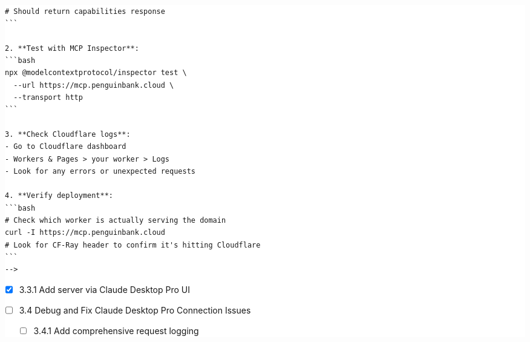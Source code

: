     # Should return capabilities response
    ```
    
    2. **Test with MCP Inspector**:
    ```bash
    npx @modelcontextprotocol/inspector test \
      --url https://mcp.penguinbank.cloud \
      --transport http
    ```
    
    3. **Check Cloudflare logs**:
    - Go to Cloudflare dashboard
    - Workers & Pages > your worker > Logs
    - Look for any errors or unexpected requests
    
    4. **Verify deployment**:
    ```bash
    # Check which worker is actually serving the domain
    curl -I https://mcp.penguinbank.cloud
    # Look for CF-Ray header to confirm it's hitting Cloudflare
    ```
    -->
    
  - [x] 3.3.1 Add server via Claude Desktop Pro UI
    <!-- UPDATE: Change the URL format for Claude Desktop Pro:
    
    **IMPORTANT URL FORMAT**:
    Based on the Streamable HTTP spec, try these URL formats:
    1. Base URL: `https://mcp.penguinbank.cloud`
    2. With /messages endpoint: `https://mcp.penguinbank.cloud/messages`
    3. Legacy SSE (if supported): `https://mcp.penguinbank.cloud/sse`
    
    Claude Desktop Pro might expect a specific endpoint path.
    -->


- [ ] 3.4 Debug and Fix Claude Desktop Pro Connection Issues
  
  
  - [ ] 3.4.1 Add comprehensive request logging
    <!-- Log every request to understand what Claude Desktop is sending:
    ```javascript
    // In index.ts
    console.log('Request details:', {
      url: request.url,
      method: request.method,
      headers: Object.fromEntries(request.headers.entries()),
      pathname: new URL(request.url).pathname
    });
    
    if (request.method === 'POST') {
      const bodyText = await request.text();
      console.log('Request body:', bodyText);
      // Re-parse the body for processing
      const body = JSON.parse(bodyText);
    }
    ```
    -->

